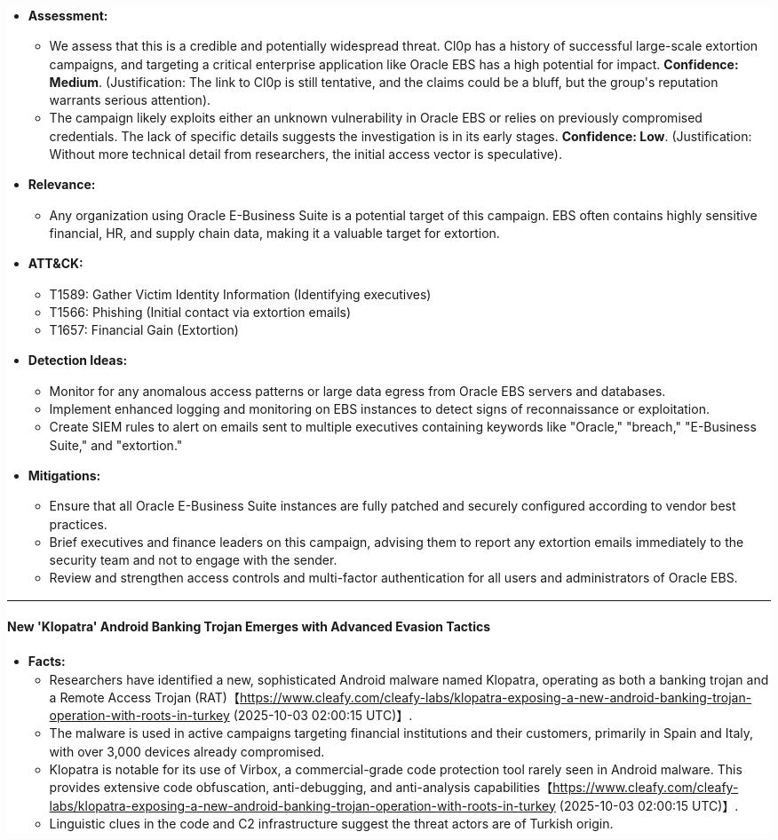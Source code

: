 - **Assessment:**
    *   We assess that this is a credible and potentially widespread threat. Cl0p has a history of successful large-scale extortion campaigns, and targeting a critical enterprise application like Oracle EBS has a high potential for impact. **Confidence: Medium**. (Justification: The link to Cl0p is still tentative, and the claims could be a bluff, but the group's reputation warrants serious attention).
    *   The campaign likely exploits either an unknown vulnerability in Oracle EBS or relies on previously compromised credentials. The lack of specific details suggests the investigation is in its early stages. **Confidence: Low**. (Justification: Without more technical detail from researchers, the initial access vector is speculative).

- **Relevance:**
    *   Any organization using Oracle E-Business Suite is a potential target of this campaign. EBS often contains highly sensitive financial, HR, and supply chain data, making it a valuable target for extortion.

- **ATT&CK:**
    *   T1589: Gather Victim Identity Information (Identifying executives)
    *   T1566: Phishing (Initial contact via extortion emails)
    *   T1657: Financial Gain (Extortion)

- **Detection Ideas:**
    *   Monitor for any anomalous access patterns or large data egress from Oracle EBS servers and databases.
    *   Implement enhanced logging and monitoring on EBS instances to detect signs of reconnaissance or exploitation.
    *   Create SIEM rules to alert on emails sent to multiple executives containing keywords like "Oracle," "breach," "E-Business Suite," and "extortion."

- **Mitigations:**
    *   Ensure that all Oracle E-Business Suite instances are fully patched and securely configured according to vendor best practices.
    *   Brief executives and finance leaders on this campaign, advising them to report any extortion emails immediately to the security team and not to engage with the sender.
    *   Review and strengthen access controls and multi-factor authentication for all users and administrators of Oracle EBS.

---

#### New 'Klopatra' Android Banking Trojan Emerges with Advanced Evasion Tactics

- **Facts:**
    *   Researchers have identified a new, sophisticated Android malware named Klopatra, operating as both a banking trojan and a Remote Access Trojan (RAT)【<https://www.cleafy.com/cleafy-labs/klopatra-exposing-a-new-android-banking-trojan-operation-with-roots-in-turkey> (2025-10-03 02:00:15 UTC)】.
    *   The malware is used in active campaigns targeting financial institutions and their customers, primarily in Spain and Italy, with over 3,000 devices already compromised.
    *   Klopatra is notable for its use of Virbox, a commercial-grade code protection tool rarely seen in Android malware. This provides extensive code obfuscation, anti-debugging, and anti-analysis capabilities【<https://www.cleafy.com/cleafy-labs/klopatra-exposing-a-new-android-banking-trojan-operation-with-roots-in-turkey> (2025-10-03 02:00:15 UTC)】.
    *   Linguistic clues in the code and C2 infrastructure suggest the threat actors are of Turkish origin.
